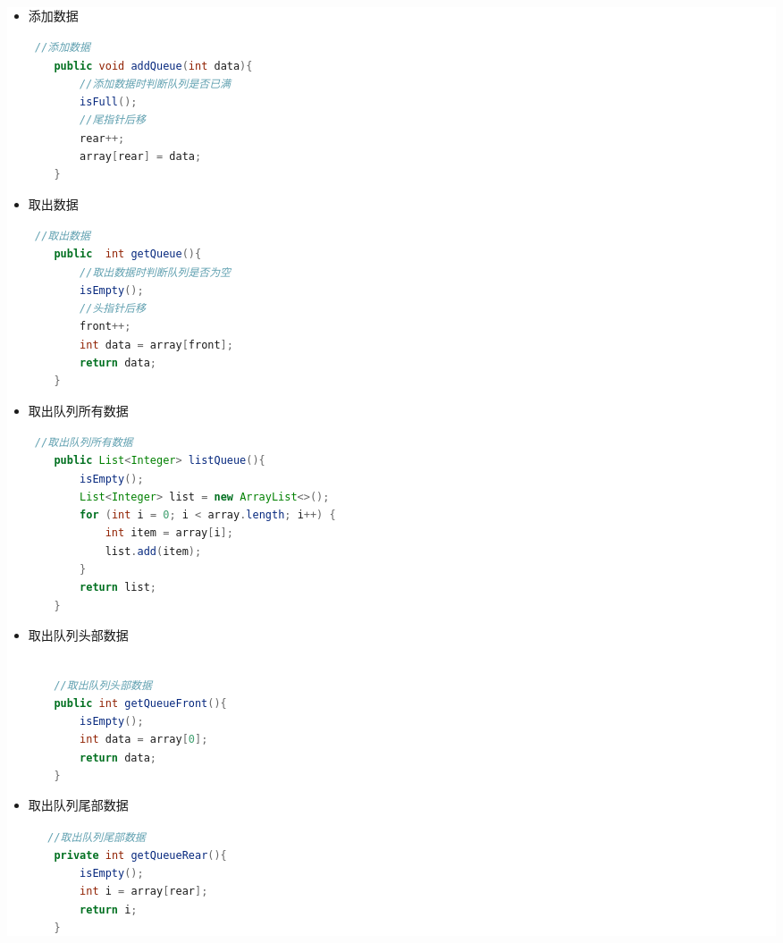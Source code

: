- 添加数据

  ```java
   //添加数据
      public void addQueue(int data){
          //添加数据时判断队列是否已满
          isFull();
          //尾指针后移
          rear++;
          array[rear] = data;
      }
  ```

- 取出数据

  ```java
   //取出数据
      public  int getQueue(){
          //取出数据时判断队列是否为空
          isEmpty();
          //头指针后移
          front++;
          int data = array[front];
          return data;
      }
  ```

- 取出队列所有数据

  ```java
   //取出队列所有数据
      public List<Integer> listQueue(){
          isEmpty();
          List<Integer> list = new ArrayList<>();
          for (int i = 0; i < array.length; i++) {
              int item = array[i];
              list.add(item);
          }
          return list;
      }
  ```

- 取出队列头部数据

  ```java
  
      //取出队列头部数据
      public int getQueueFront(){
          isEmpty();
          int data = array[0];
          return data;
      }
  ```

- 取出队列尾部数据

  ```java
     //取出队列尾部数据
      private int getQueueRear(){
          isEmpty();
          int i = array[rear];
          return i;
      }
  ```
